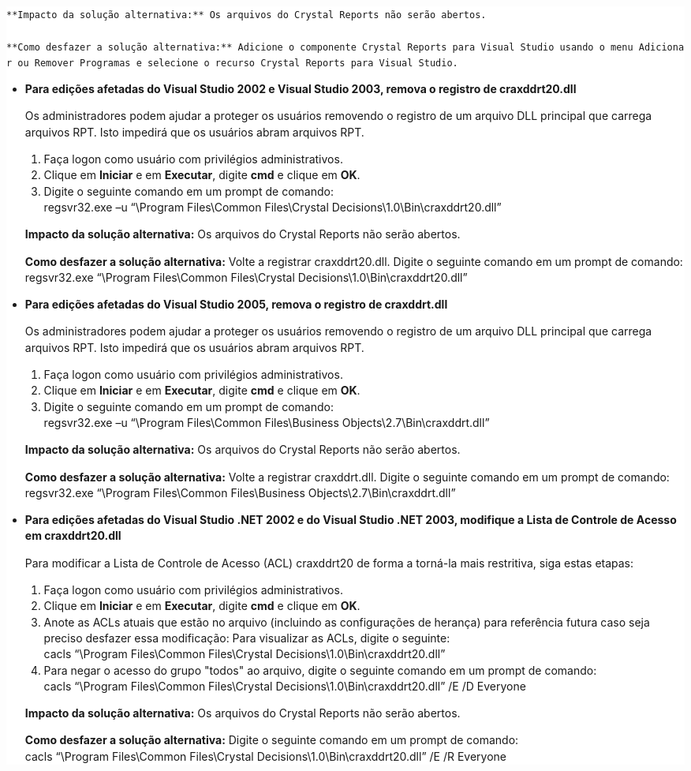     **Impacto da solução alternativa:** Os arquivos do Crystal Reports não serão abertos.
  
    **Como desfazer a solução alternativa:** Adicione o componente Crystal Reports para Visual Studio usando o menu Adicionar ou Remover Programas e selecione o recurso Crystal Reports para Visual Studio.
  
-   **Para edições afetadas do Visual Studio 2002 e Visual Studio 2003, remova o registro de craxddrt20.dll**
  
    Os administradores podem ajudar a proteger os usuários removendo o registro de um arquivo DLL principal que carrega arquivos RPT. Isto impedirá que os usuários abram arquivos RPT.
  
    1.  Faça logon como usuário com privilégios administrativos.  
    2.  Clique em **Iniciar** e em **Executar**, digite **cmd** e clique em **OK**.  
    3.  Digite o seguinte comando em um prompt de comando:  
        regsvr32.exe –u “\\Program Files\\Common Files\\Crystal Decisions\\1.0\\Bin\\craxddrt20.dll”
  
    **Impacto da solução alternativa:** Os arquivos do Crystal Reports não serão abertos.
  
    **Como desfazer a solução alternativa:** Volte a registrar craxddrt20.dll. Digite o seguinte comando em um prompt de comando:  
    regsvr32.exe “\\Program Files\\Common Files\\Crystal Decisions\\1.0\\Bin\\craxddrt20.dll”
  
-   **Para edições afetadas do Visual Studio 2005, remova o registro de craxddrt.dll**
  
    Os administradores podem ajudar a proteger os usuários removendo o registro de um arquivo DLL principal que carrega arquivos RPT. Isto impedirá que os usuários abram arquivos RPT.
  
    1.  Faça logon como usuário com privilégios administrativos.  
    2.  Clique em **Iniciar** e em **Executar**, digite **cmd** e clique em **OK**.  
    3.  Digite o seguinte comando em um prompt de comando:  
        regsvr32.exe –u “\\Program Files\\Common Files\\Business Objects\\2.7\\Bin\\craxddrt.dll”
  
    **Impacto da solução alternativa:** Os arquivos do Crystal Reports não serão abertos.
  
    **Como desfazer a solução alternativa:** Volte a registrar craxddrt.dll. Digite o seguinte comando em um prompt de comando:  
    regsvr32.exe “\\Program Files\\Common Files\\Business Objects\\2.7\\Bin\\craxddrt.dll”
  
-   **Para edições afetadas do Visual Studio .NET 2002 e do Visual Studio .NET 2003, modifique a Lista de Controle de Acesso em craxddrt20.dll**
  
    Para modificar a Lista de Controle de Acesso (ACL) craxddrt20 de forma a torná-la mais restritiva, siga estas etapas:
  
    1.  Faça logon como usuário com privilégios administrativos.  
    2.  Clique em **Iniciar** e em **Executar**, digite **cmd** e clique em **OK**.  
    3.  Anote as ACLs atuais que estão no arquivo (incluindo as configurações de herança) para referência futura caso seja preciso desfazer essa modificação: Para visualizar as ACLs, digite o seguinte:  
        cacls “\\Program Files\\Common Files\\Crystal Decisions\\1.0\\Bin\\craxddrt20.dll”  
    4.  Para negar o acesso do grupo "todos" ao arquivo, digite o seguinte comando em um prompt de comando:  
        cacls “\\Program Files\\Common Files\\Crystal Decisions\\1.0\\Bin\\craxddrt20.dll” /E /D Everyone
  
    **Impacto da solução alternativa:** Os arquivos do Crystal Reports não serão abertos.
  
    **Como desfazer a solução alternativa:** Digite o seguinte comando em um prompt de comando:  
    cacls “\\Program Files\\Common Files\\Crystal Decisions\\1.0\\Bin\\craxddrt20.dll” /E /R Everyone
  